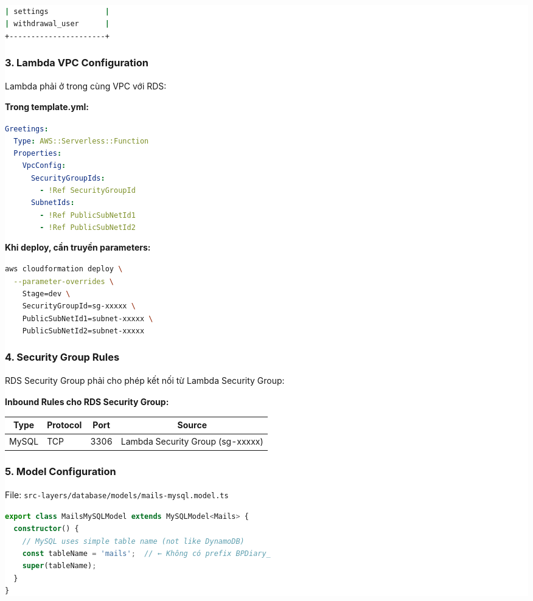 ```bash
| settings             |
| withdrawal_user      |
+----------------------+
```

### 3. Lambda VPC Configuration

Lambda phải ở trong cùng VPC với RDS:

**Trong template.yml:**

```yaml
Greetings:
  Type: AWS::Serverless::Function
  Properties:
    VpcConfig:
      SecurityGroupIds: 
        - !Ref SecurityGroupId
      SubnetIds:
        - !Ref PublicSubNetId1
        - !Ref PublicSubNetId2
```

**Khi deploy, cần truyền parameters:**

```bash
aws cloudformation deploy \
  --parameter-overrides \
    Stage=dev \
    SecurityGroupId=sg-xxxxx \
    PublicSubNetId1=subnet-xxxxx \
    PublicSubNetId2=subnet-xxxxx
```

### 4. Security Group Rules

RDS Security Group phải cho phép kết nối từ Lambda Security Group:

**Inbound Rules cho RDS Security Group:**

| Type  | Protocol | Port | Source                     |
|-------|----------|------|----------------------------|
| MySQL | TCP      | 3306 | Lambda Security Group (sg-xxxxx) |

### 5. Model Configuration

File: `src-layers/database/models/mails-mysql.model.ts`

```typescript
export class MailsMySQLModel extends MySQLModel<Mails> {
  constructor() {
    // MySQL uses simple table name (not like DynamoDB)
    const tableName = 'mails';  // ← Không có prefix BPDiary_
    super(tableName);
  }
}
```
